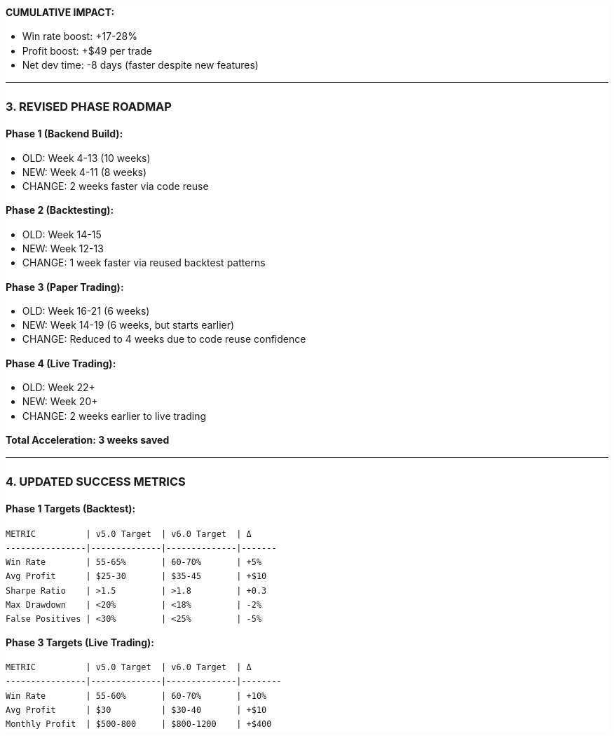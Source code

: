 **CUMULATIVE IMPACT:**
- Win rate boost: +17-28%
- Profit boost: +$49 per trade
- Net dev time: -8 days (faster despite new features)

---

### **3. REVISED PHASE ROADMAP**

**Phase 1 (Backend Build):**
- OLD: Week 4-13 (10 weeks)
- NEW: Week 4-11 (8 weeks)
- CHANGE: 2 weeks faster via code reuse

**Phase 2 (Backtesting):**
- OLD: Week 14-15
- NEW: Week 12-13
- CHANGE: 1 week faster via reused backtest patterns

**Phase 3 (Paper Trading):**
- OLD: Week 16-21 (6 weeks)
- NEW: Week 14-19 (6 weeks, but starts earlier)
- CHANGE: Reduced to 4 weeks due to code reuse confidence

**Phase 4 (Live Trading):**
- OLD: Week 22+
- NEW: Week 20+
- CHANGE: 2 weeks earlier to live trading

**Total Acceleration: 3 weeks saved**

---

### **4. UPDATED SUCCESS METRICS**

**Phase 1 Targets (Backtest):**
```
METRIC          | v5.0 Target  | v6.0 Target  | Δ
----------------|--------------|--------------|-------
Win Rate        | 55-65%       | 60-70%       | +5%
Avg Profit      | $25-30       | $35-45       | +$10
Sharpe Ratio    | >1.5         | >1.8         | +0.3
Max Drawdown    | <20%         | <18%         | -2%
False Positives | <30%         | <25%         | -5%
```

**Phase 3 Targets (Live Trading):**
```
METRIC          | v5.0 Target  | v6.0 Target  | Δ
----------------|--------------|--------------|--------
Win Rate        | 55-60%       | 60-70%       | +10%
Avg Profit      | $30          | $30-40       | +$10
Monthly Profit  | $500-800     | $800-1200    | +$400
```
